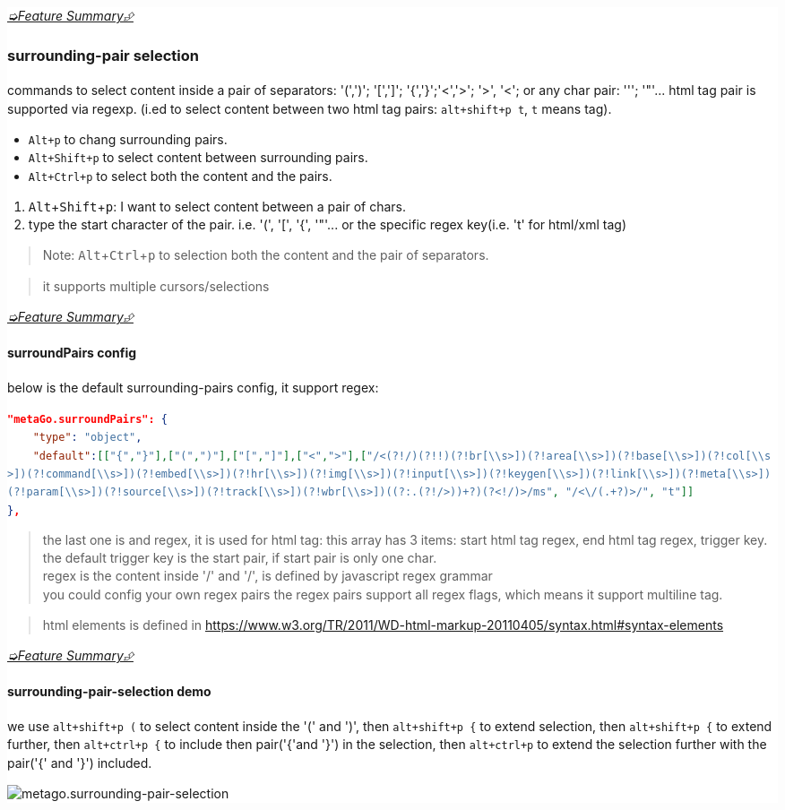 [*➭Feature Summary⮵*](https://github.com/metaseed/metaGo/blob/master/README.md#features-summary)

### surrounding-pair selection
commands to select content inside a pair of separators: '(',')'; '[',']'; '{','}';'<','>'; '>', '<'; or any char pair: '''; '"'...
html tag pair is supported via regexp. (i.ed to select content between two html tag pairs: `alt+shift+p t`, `t` means tag).

* `Alt+p` to chang surrounding pairs.
* `Alt+Shift+p` to select content between surrounding pairs.
* `Alt+Ctrl+p` to select both the content and the pairs.

1. <kbd>Alt</kbd>+<kbd>Shift</kbd>+<kbd>p</kbd>: I want to select content between a pair of chars.
2. type the start character of the pair. i.e. '(', '[', '{', '"'... or the specific regex key(i.e. 't' for html/xml tag)

> Note: <kbd>Alt</kbd>+<kbd>Ctrl</kbd>+<kbd>p</kbd> to selection both the content and the pair of separators.

> it supports multiple cursors/selections

[*➭Feature Summary⮵*](https://github.com/metaseed/metaGo/blob/master/README.md#features-summary)

#### surroundPairs config
below is the default surrounding-pairs config, it support regex: 
```json
"metaGo.surroundPairs": {
    "type": "object",
    "default":[["{","}"],["(",")"],["[","]"],["<",">"],["/<(?!/)(?!!)(?!br[\\s>])(?!area[\\s>])(?!base[\\s>])(?!col[\\s>])(?!command[\\s>])(?!embed[\\s>])(?!hr[\\s>])(?!img[\\s>])(?!input[\\s>])(?!keygen[\\s>])(?!link[\\s>])(?!meta[\\s>])(?!param[\\s>])(?!source[\\s>])(?!track[\\s>])(?!wbr[\\s>])((?:.(?!/>))+?)(?<!/)>/ms", "/<\/(.+?)>/", "t"]]
},

```
> the last one is and regex, it is used for html tag: this array has 3 items: start html tag regex, end html tag regex, trigger key.    
> the default trigger key is the start pair, if start pair is only one char.    
> regex is the content inside '/' and '/', is defined by javascript regex grammar    
> you could config your own regex pairs
> the regex pairs support all regex flags, which means it support multiline tag.
  
> html elements is defined in https://www.w3.org/TR/2011/WD-html-markup-20110405/syntax.html#syntax-elements

[*➭Feature Summary⮵*](https://github.com/metaseed/metaGo/blob/master/README.md#features-summary)

#### surrounding-pair-selection demo
we use `alt+shift+p (` to select content inside the '(' and ')', then `alt+shift+p {` to extend selection, then `alt+shift+p {` to extend further, then `alt+ctrl+p {` to include then pair('{'and '}') in the selection, then `alt+ctrl+p` to extend the selection further with the pair('{' and '}') included.

![metago.surrounding-pair-selection](images/metago.surrounding-pair-selection.gif)

